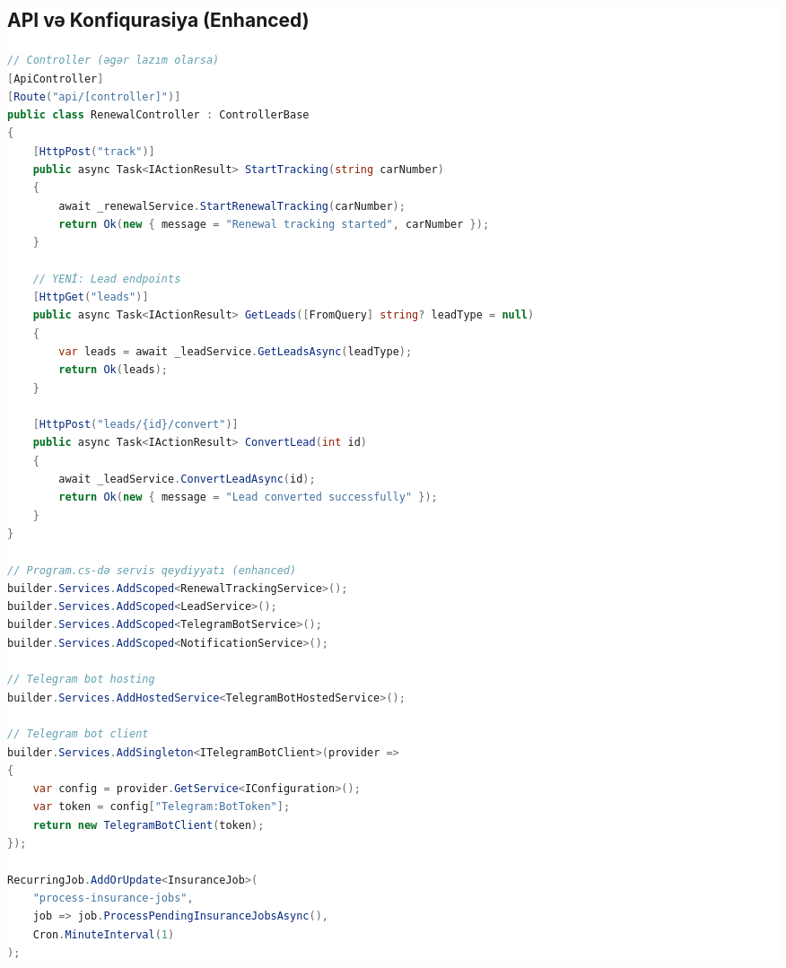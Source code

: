 ## API və Konfiqurasiya (Enhanced)

```csharp
// Controller (əgər lazım olarsa)
[ApiController]
[Route("api/[controller]")]
public class RenewalController : ControllerBase
{
    [HttpPost("track")]
    public async Task<IActionResult> StartTracking(string carNumber)
    {
        await _renewalService.StartRenewalTracking(carNumber);
        return Ok(new { message = "Renewal tracking started", carNumber });
    }
    
    // YENİ: Lead endpoints
    [HttpGet("leads")]
    public async Task<IActionResult> GetLeads([FromQuery] string? leadType = null)
    {
        var leads = await _leadService.GetLeadsAsync(leadType);
        return Ok(leads);
    }
    
    [HttpPost("leads/{id}/convert")]
    public async Task<IActionResult> ConvertLead(int id)
    {
        await _leadService.ConvertLeadAsync(id);
        return Ok(new { message = "Lead converted successfully" });
    }
}

// Program.cs-də servis qeydiyyatı (enhanced)
builder.Services.AddScoped<RenewalTrackingService>();
builder.Services.AddScoped<LeadService>();
builder.Services.AddScoped<TelegramBotService>();
builder.Services.AddScoped<NotificationService>();

// Telegram bot hosting
builder.Services.AddHostedService<TelegramBotHostedService>();

// Telegram bot client
builder.Services.AddSingleton<ITelegramBotClient>(provider =>
{
    var config = provider.GetService<IConfiguration>();
    var token = config["Telegram:BotToken"];
    return new TelegramBotClient(token);
});

RecurringJob.AddOrUpdate<InsuranceJob>(
    "process-insurance-jobs", 
    job => job.ProcessPendingInsuranceJobsAsync(), 
    Cron.MinuteInterval(1)
);
```
